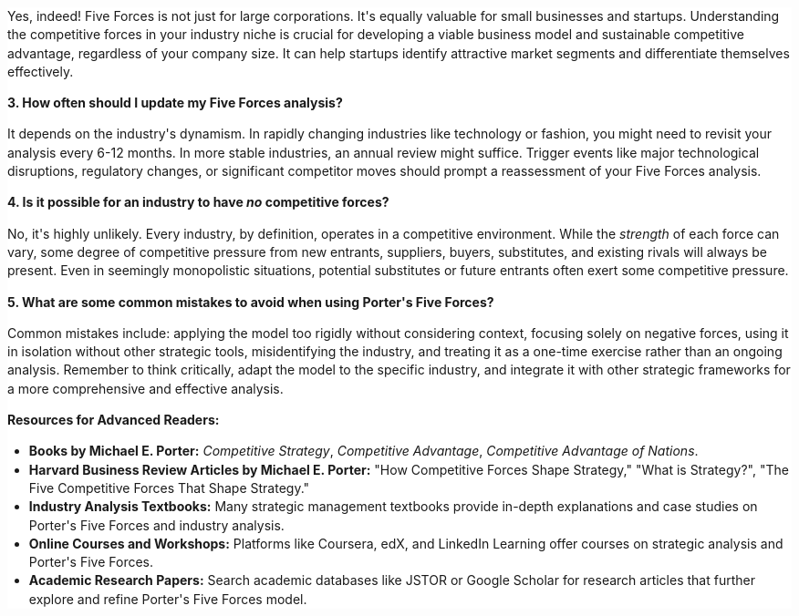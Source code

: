 Yes, indeed!  Five Forces is not just for large corporations. It's equally valuable for small businesses and startups. Understanding the competitive forces in your industry niche is crucial for developing a viable business model and sustainable competitive advantage, regardless of your company size.  It can help startups identify attractive market segments and differentiate themselves effectively.

**3. How often should I update my Five Forces analysis?**

It depends on the industry's dynamism. In rapidly changing industries like technology or fashion, you might need to revisit your analysis every 6-12 months. In more stable industries, an annual review might suffice.  Trigger events like major technological disruptions, regulatory changes, or significant competitor moves should prompt a reassessment of your Five Forces analysis.

**4. Is it possible for an industry to have *no* competitive forces?**

No, it's highly unlikely.  Every industry, by definition, operates in a competitive environment.  While the *strength* of each force can vary, some degree of competitive pressure from new entrants, suppliers, buyers, substitutes, and existing rivals will always be present.  Even in seemingly monopolistic situations, potential substitutes or future entrants often exert some competitive pressure.

**5. What are some common mistakes to avoid when using Porter's Five Forces?**

Common mistakes include: applying the model too rigidly without considering context, focusing solely on negative forces, using it in isolation without other strategic tools, misidentifying the industry, and treating it as a one-time exercise rather than an ongoing analysis.  Remember to think critically, adapt the model to the specific industry, and integrate it with other strategic frameworks for a more comprehensive and effective analysis.

**Resources for Advanced Readers:**

*   **Books by Michael E. Porter:** *Competitive Strategy*, *Competitive Advantage*, *Competitive Advantage of Nations*.
*   **Harvard Business Review Articles by Michael E. Porter:** "How Competitive Forces Shape Strategy," "What is Strategy?", "The Five Competitive Forces That Shape Strategy."
*   **Industry Analysis Textbooks:**  Many strategic management textbooks provide in-depth explanations and case studies on Porter's Five Forces and industry analysis.
*   **Online Courses and Workshops:** Platforms like Coursera, edX, and LinkedIn Learning offer courses on strategic analysis and Porter's Five Forces.
*   **Academic Research Papers:** Search academic databases like JSTOR or Google Scholar for research articles that further explore and refine Porter's Five Forces model.